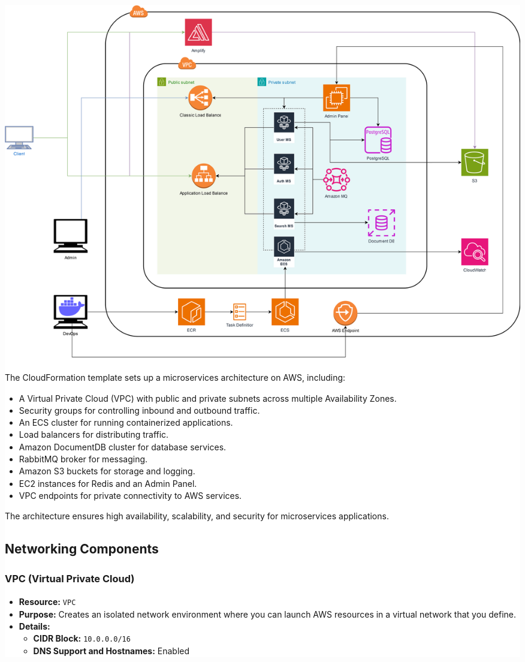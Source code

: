 ![AWS ECS Architecture Diagram](AWS%20ECS%20Diagram.drawio.svg)

The CloudFormation template sets up a microservices architecture on AWS, including:

- A Virtual Private Cloud (VPC) with public and private subnets across multiple Availability Zones.
- Security groups for controlling inbound and outbound traffic.
- An ECS cluster for running containerized applications.
- Load balancers for distributing traffic.
- Amazon DocumentDB cluster for database services.
- RabbitMQ broker for messaging.
- Amazon S3 buckets for storage and logging.
- EC2 instances for Redis and an Admin Panel.
- VPC endpoints for private connectivity to AWS services.

The architecture ensures high availability, scalability, and security for microservices applications.

## Networking Components

### VPC (Virtual Private Cloud)

- **Resource:** `VPC`
- **Purpose:** Creates an isolated network environment where you can launch AWS resources in a virtual network that you define.
- **Details:**
    - **CIDR Block:** `10.0.0.0/16`
    - **DNS Support and Hostnames:** Enabled
